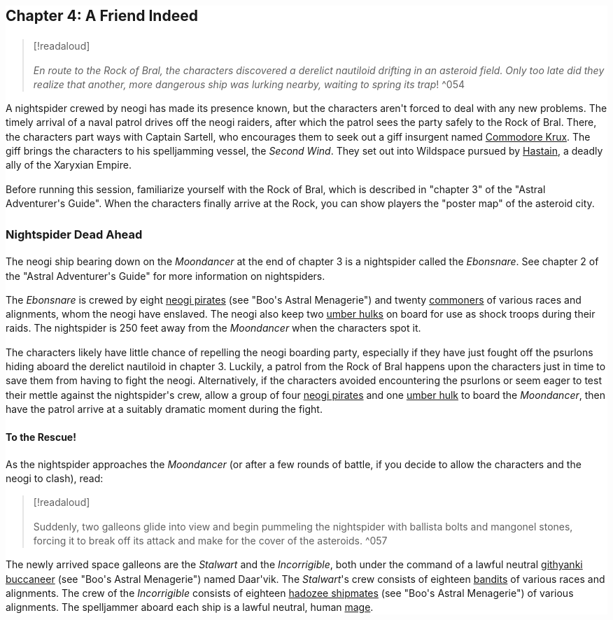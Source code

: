 ## Chapter 4: A Friend Indeed

> [!readaloud] 
> 
> *En route to the Rock of Bral, the characters discovered a derelict nautiloid drifting in an asteroid field. Only too late did they realize that another, more dangerous ship was lurking nearby, waiting to spring its trap*!
^054

A nightspider crewed by neogi has made its presence known, but the characters aren't forced to deal with any new problems. The timely arrival of a naval patrol drives off the neogi raiders, after which the patrol sees the party safely to the Rock of Bral. There, the characters part ways with Captain Sartell, who encourages them to seek out a giff insurgent named [Commodore Krux](Інструменти%20ДМ/CLI/bestiary/npc/commodore-krux-lox.md). The giff brings the characters to his spelljamming vessel, the *Second Wind*. They set out into Wildspace pursued by [Hastain](Інструменти%20ДМ/CLI/bestiary/npc/hastain-lox.md), a deadly ally of the Xaryxian Empire.

Before running this session, familiarize yourself with the Rock of Bral, which is described in "chapter 3" of the "Astral Adventurer's Guide". When the characters finally arrive at the Rock, you can show players the "poster map" of the asteroid city.

### Nightspider Dead Ahead

The neogi ship bearing down on the *Moondancer* at the end of chapter 3 is a nightspider called the *Ebonsnare*. See chapter 2 of the "Astral Adventurer's Guide" for more information on nightspiders.

The *Ebonsnare* is crewed by eight [neogi pirates](Інструменти%20ДМ/CLI/bestiary/aberration/neogi-pirate-bam.md) (see "Boo's Astral Menagerie") and twenty [commoners](Інструменти%20ДМ/CLI/bestiary/humanoid/commoner-xmm.md) of various races and alignments, whom the neogi have enslaved. The neogi also keep two [umber hulks](Інструменти%20ДМ/CLI/bestiary/monstrosity/umber-hulk-xmm.md) on board for use as shock troops during their raids. The nightspider is 250 feet away from the *Moondancer* when the characters spot it.

The characters likely have little chance of repelling the neogi boarding party, especially if they have just fought off the psurlons hiding aboard the derelict nautiloid in chapter 3. Luckily, a patrol from the Rock of Bral happens upon the characters just in time to save them from having to fight the neogi. Alternatively, if the characters avoided encountering the psurlons or seem eager to test their mettle against the nightspider's crew, allow a group of four [neogi pirates](Інструменти%20ДМ/CLI/bestiary/aberration/neogi-pirate-bam.md) and one [umber hulk](Інструменти%20ДМ/CLI/bestiary/monstrosity/umber-hulk-xmm.md) to board the *Moondancer*, then have the patrol arrive at a suitably dramatic moment during the fight.

#### To the Rescue!

As the nightspider approaches the *Moondancer* (or after a few rounds of battle, if you decide to allow the characters and the neogi to clash), read:

> [!readaloud] 
> 
> Suddenly, two galleons glide into view and begin pummeling the nightspider with ballista bolts and mangonel stones, forcing it to break off its attack and make for the cover of the asteroids.
^057

The newly arrived space galleons are the *Stalwart* and the *Incorrigible*, both under the command of a lawful neutral [githyanki buccaneer](Інструменти%20ДМ/CLI/bestiary/humanoid/githyanki-buccaneer-bam.md) (see "Boo's Astral Menagerie") named Daar'vik. The *Stalwart*'s crew consists of eighteen [bandits](Інструменти%20ДМ/CLI/bestiary/humanoid/bandit-xmm.md) of various races and alignments. The crew of the *Incorrigible* consists of eighteen [hadozee shipmates](Інструменти%20ДМ/CLI/bestiary/humanoid/hadozee-shipmate-bam.md) (see "Boo's Astral Menagerie") of various alignments. The spelljammer aboard each ship is a lawful neutral, human [mage](Інструменти%20ДМ/CLI/bestiary/humanoid/mage-xmm.md).

